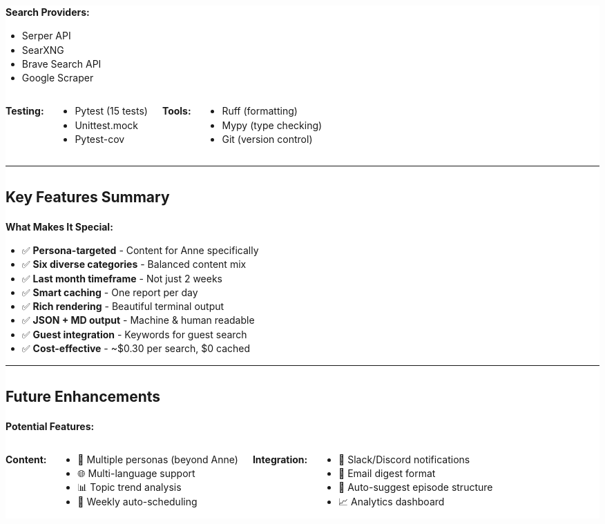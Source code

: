 **Search Providers:**
- Serper API
- SearXNG
- Brave Search API
- Google Scraper

</div>

<div class="columns">

**Testing:**
- Pytest (15 tests)
- Unittest.mock
- Pytest-cov

**Tools:**
- Ruff (formatting)
- Mypy (type checking)
- Git (version control)

</div>

---

## Key Features Summary

**What Makes It Special:**

- ✅ **Persona-targeted** - Content for Anne specifically
- ✅ **Six diverse categories** - Balanced content mix
- ✅ **Last month timeframe** - Not just 2 weeks
- ✅ **Smart caching** - One report per day
- ✅ **Rich rendering** - Beautiful terminal output
- ✅ **JSON + MD output** - Machine & human readable
- ✅ **Guest integration** - Keywords for guest search
- ✅ **Cost-effective** - ~$0.30 per search, $0 cached

---

## Future Enhancements

**Potential Features:**

<div class="columns">

**Content:**
- 🎯 Multiple personas (beyond Anne)
- 🌐 Multi-language support
- 📊 Topic trend analysis
- 🔔 Weekly auto-scheduling

**Integration:**
- 📱 Slack/Discord notifications
- 📧 Email digest format
- 🤖 Auto-suggest episode structure
- 📈 Analytics dashboard
